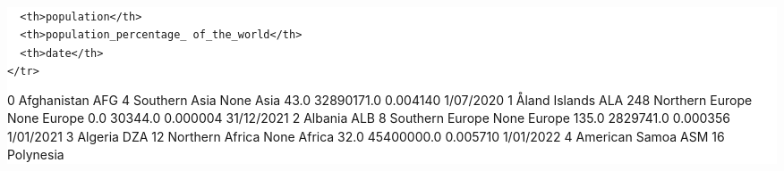       <th>population</th>
      <th>population_percentage_ of_the_world</th>
      <th>date</th>
    </tr>
  </thead>
  <tbody>
    <tr>
      <th>0</th>
      <td>Afghanistan</td>
      <td>AFG</td>
      <td>4</td>
      <td>Southern Asia</td>
      <td>None</td>
      <td>Asia</td>
      <td>43.0</td>
      <td>32890171.0</td>
      <td>0.004140</td>
      <td>1/07/2020</td>
    </tr>
    <tr>
      <th>1</th>
      <td>Åland Islands</td>
      <td>ALA</td>
      <td>248</td>
      <td>Northern Europe</td>
      <td>None</td>
      <td>Europe</td>
      <td>0.0</td>
      <td>30344.0</td>
      <td>0.000004</td>
      <td>31/12/2021</td>
    </tr>
    <tr>
      <th>2</th>
      <td>Albania</td>
      <td>ALB</td>
      <td>8</td>
      <td>Southern Europe</td>
      <td>None</td>
      <td>Europe</td>
      <td>135.0</td>
      <td>2829741.0</td>
      <td>0.000356</td>
      <td>1/01/2021</td>
    </tr>
    <tr>
      <th>3</th>
      <td>Algeria</td>
      <td>DZA</td>
      <td>12</td>
      <td>Northern Africa</td>
      <td>None</td>
      <td>Africa</td>
      <td>32.0</td>
      <td>45400000.0</td>
      <td>0.005710</td>
      <td>1/01/2022</td>
    </tr>
    <tr>
      <th>4</th>
      <td>American Samoa</td>
      <td>ASM</td>
      <td>16</td>
      <td>Polynesia</td>